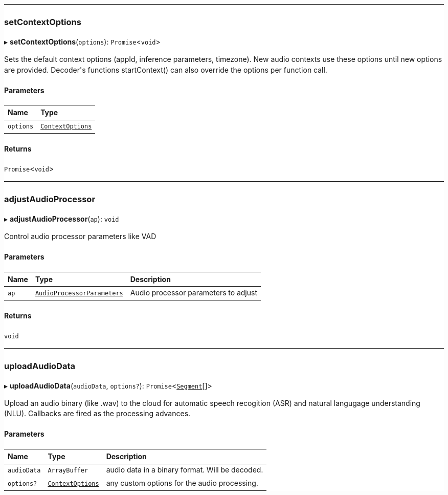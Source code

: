 ___

### setContextOptions

▸ **setContextOptions**(`options`): `Promise`<`void`\>

Sets the default context options (appId, inference parameters, timezone). New audio contexts
use these options until new options are provided. Decoder's functions startContext() can
also override the options per function call.

#### Parameters

| Name | Type |
| :------ | :------ |
| `options` | [`ContextOptions`](../interfaces/client.ContextOptions.md) |

#### Returns

`Promise`<`void`\>

___

### adjustAudioProcessor

▸ **adjustAudioProcessor**(`ap`): `void`

Control audio processor parameters like VAD

#### Parameters

| Name | Type | Description |
| :------ | :------ | :------ |
| `ap` | [`AudioProcessorParameters`](../interfaces/client.AudioProcessorParameters.md) | Audio processor parameters to adjust |

#### Returns

`void`

___

### uploadAudioData

▸ **uploadAudioData**(`audioData`, `options?`): `Promise`<[`Segment`](../interfaces/speechly.Segment.md)[]\>

Upload an audio binary (like .wav) to the cloud for automatic speech recogition (ASR) and natural langugage understanding (NLU).
Callbacks are fired as the processing advances.

#### Parameters

| Name | Type | Description |
| :------ | :------ | :------ |
| `audioData` | `ArrayBuffer` | audio data in a binary format. Will be decoded. |
| `options?` | [`ContextOptions`](../interfaces/client.ContextOptions.md) | any custom options for the audio processing. |
